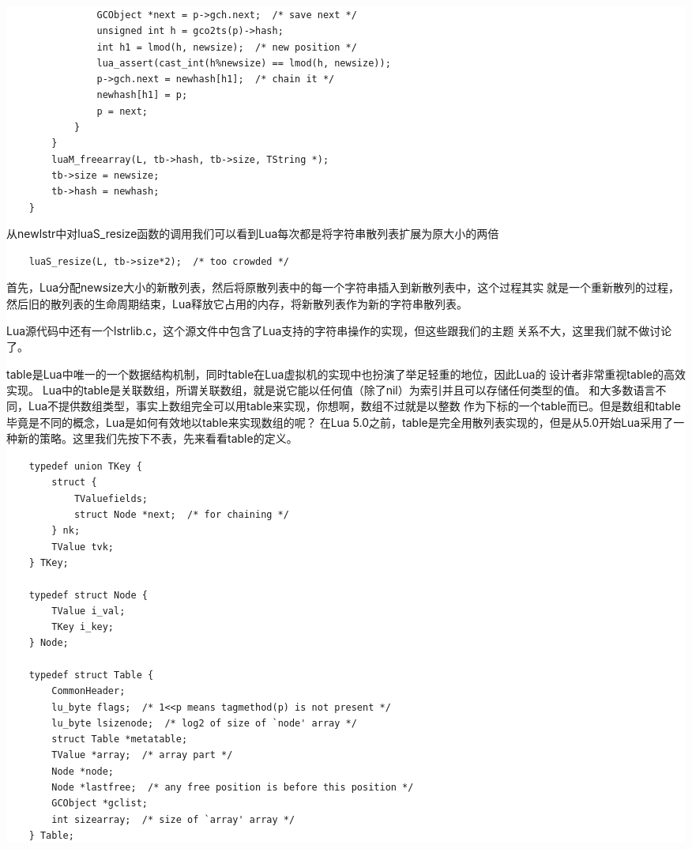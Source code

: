 ```
                GCObject *next = p->gch.next;  /* save next */
                unsigned int h = gco2ts(p)->hash;
                int h1 = lmod(h, newsize);  /* new position */
                lua_assert(cast_int(h%newsize) == lmod(h, newsize));
                p->gch.next = newhash[h1];  /* chain it */
                newhash[h1] = p;
                p = next;
            }
        }
        luaM_freearray(L, tb->hash, tb->size, TString *);
        tb->size = newsize;
        tb->hash = newhash;
    }
```

从newlstr中对luaS_resize函数的调用我们可以看到Lua每次都是将字符串散列表扩展为原大小的两倍

```
    luaS_resize(L, tb->size*2);  /* too crowded */
```

首先，Lua分配newsize大小的新散列表，然后将原散列表中的每一个字符串插入到新散列表中，这个过程其实
就是一个重新散列的过程，然后旧的散列表的生命周期结束，Lua释放它占用的内存，将新散列表作为新的字符串散列表。

Lua源代码中还有一个lstrlib.c，这个源文件中包含了Lua支持的字符串操作的实现，但这些跟我们的主题
关系不大，这里我们就不做讨论了。

table是Lua中唯一的一个数据结构机制，同时table在Lua虚拟机的实现中也扮演了举足轻重的地位，因此Lua的
设计者非常重视table的高效实现。
Lua中的table是关联数组，所谓关联数组，就是说它能以任何值（除了nil）为索引并且可以存储任何类型的值。
和大多数语言不同，Lua不提供数组类型，事实上数组完全可以用table来实现，你想啊，数组不过就是以整数
作为下标的一个table而已。但是数组和table毕竟是不同的概念，Lua是如何有效地以table来实现数组的呢？
在Lua 5.0之前，table是完全用散列表实现的，但是从5.0开始Lua采用了一种新的策略。这里我们先按下不表，先来看看table的定义。

```
    typedef union TKey {
        struct {
            TValuefields;
            struct Node *next;  /* for chaining */
        } nk;
        TValue tvk;
    } TKey;

    typedef struct Node {
        TValue i_val;
        TKey i_key;
    } Node;

    typedef struct Table {
        CommonHeader;
        lu_byte flags;  /* 1<<p means tagmethod(p) is not present */
        lu_byte lsizenode;  /* log2 of size of `node' array */
        struct Table *metatable;
        TValue *array;  /* array part */
        Node *node;
        Node *lastfree;  /* any free position is before this position */
        GCObject *gclist;
        int sizearray;  /* size of `array' array */
    } Table;
```
